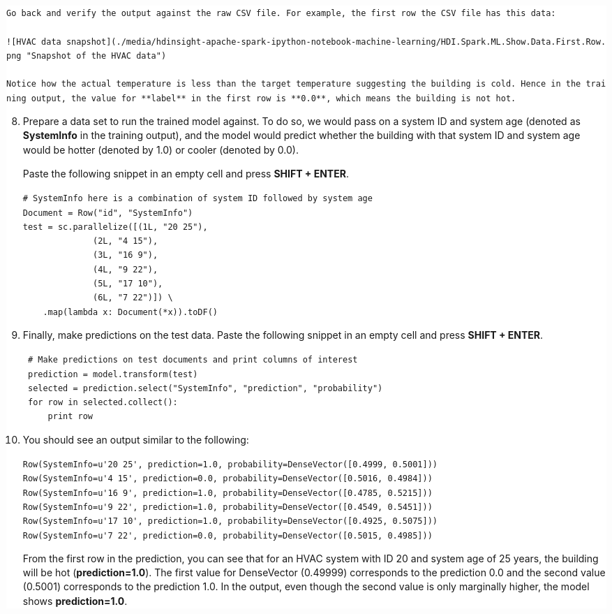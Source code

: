 	Go back and verify the output against the raw CSV file. For example, the first row the CSV file has this data:

	![HVAC data snapshot](./media/hdinsight-apache-spark-ipython-notebook-machine-learning/HDI.Spark.ML.Show.Data.First.Row.png "Snapshot of the HVAC data")

	Notice how the actual temperature is less than the target temperature suggesting the building is cold. Hence in the training output, the value for **label** in the first row is **0.0**, which means the building is not hot.

8.  Prepare a data set to run the trained model against. To do so, we would pass on a system ID and system age (denoted as **SystemInfo** in the training output), and the model would predict whether the building with that system ID and system age would be hotter (denoted by 1.0) or cooler (denoted by 0.0).

	Paste the following snippet in an empty cell and press **SHIFT + ENTER**.
		
		# SystemInfo here is a combination of system ID followed by system age
		Document = Row("id", "SystemInfo")
		test = sc.parallelize([(1L, "20 25"),
                      (2L, "4 15"),
                      (3L, "16 9"),
                      (4L, "9 22"),
                      (5L, "17 10"),
                      (6L, "7 22")]) \
    		.map(lambda x: Document(*x)).toDF() 

9. Finally, make predictions on the test data. Paste the following snippet in an empty cell and press **SHIFT + ENTER**.

		# Make predictions on test documents and print columns of interest
		prediction = model.transform(test)
		selected = prediction.select("SystemInfo", "prediction", "probability")
		for row in selected.collect():
		    print row

10. You should see an output similar to the following:

		Row(SystemInfo=u'20 25', prediction=1.0, probability=DenseVector([0.4999, 0.5001]))
		Row(SystemInfo=u'4 15', prediction=0.0, probability=DenseVector([0.5016, 0.4984]))
		Row(SystemInfo=u'16 9', prediction=1.0, probability=DenseVector([0.4785, 0.5215]))
		Row(SystemInfo=u'9 22', prediction=1.0, probability=DenseVector([0.4549, 0.5451]))
		Row(SystemInfo=u'17 10', prediction=1.0, probability=DenseVector([0.4925, 0.5075]))
		Row(SystemInfo=u'7 22', prediction=0.0, probability=DenseVector([0.5015, 0.4985]))

	From the first row in the prediction, you can see that for an HVAC system with ID 20 and system age of 25 years, the building will be hot (**prediction=1.0**). The first value for DenseVector (0.49999) corresponds to the  prediction 0.0 and the second value (0.5001) corresponds to the prediction 1.0. In the output, even though the second value is only marginally higher, the model shows **prediction=1.0**.


[hdinsight-versions]: ../hdinsight-component-versioning/
[hdinsight-upload-data]: ../hdinsight-upload-data/
[hdinsight-storage]: ../hdinsight-use-blob-storage/
[hdinsight-weblogs-sample]: ../hdinsight-hive-analyze-website-log/
[hdinsight-sensor-data-sample]: ../hdinsight-hive-analyze-sensor-data/
[azure-purchase-options]: http://azure.microsoft.com/pricing/purchase-options/
[azure-member-offers]: http://azure.microsoft.com/pricing/member-offers/
[azure-free-trial]: http://azure.microsoft.com/pricing/free-trial/
[azure-management-portal]: https://manage.windowsazure.com/
[azure-create-storageaccount]: ../storage-create-storage-account/